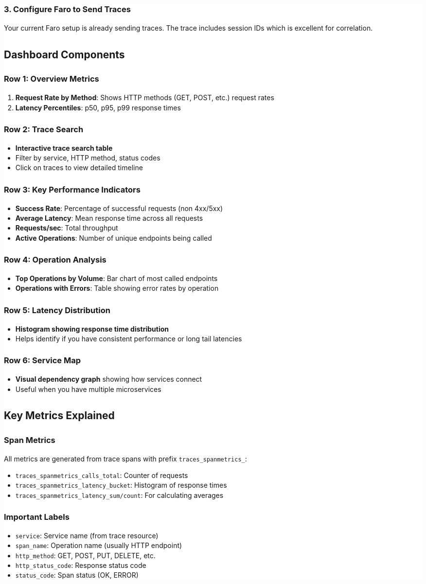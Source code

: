 ### 3. Configure Faro to Send Traces
Your current Faro setup is already sending traces. The trace includes session IDs which is excellent for correlation.

## Dashboard Components

### Row 1: Overview Metrics
1. **Request Rate by Method**: Shows HTTP methods (GET, POST, etc.) request rates
2. **Latency Percentiles**: p50, p95, p99 response times

### Row 2: Trace Search
- **Interactive trace search table**
- Filter by service, HTTP method, status codes
- Click on traces to view detailed timeline

### Row 3: Key Performance Indicators
- **Success Rate**: Percentage of successful requests (non 4xx/5xx)
- **Average Latency**: Mean response time across all requests
- **Requests/sec**: Total throughput
- **Active Operations**: Number of unique endpoints being called

### Row 4: Operation Analysis
- **Top Operations by Volume**: Bar chart of most called endpoints
- **Operations with Errors**: Table showing error rates by operation

### Row 5: Latency Distribution
- **Histogram showing response time distribution**
- Helps identify if you have consistent performance or long tail latencies

### Row 6: Service Map
- **Visual dependency graph** showing how services connect
- Useful when you have multiple microservices

## Key Metrics Explained

### Span Metrics
All metrics are generated from trace spans with prefix `traces_spanmetrics_`:

- `traces_spanmetrics_calls_total`: Counter of requests
- `traces_spanmetrics_latency_bucket`: Histogram of response times
- `traces_spanmetrics_latency_sum/count`: For calculating averages

### Important Labels
- `service`: Service name (from trace resource)
- `span_name`: Operation name (usually HTTP endpoint)
- `http_method`: GET, POST, PUT, DELETE, etc.
- `http_status_code`: Response status code
- `status_code`: Span status (OK, ERROR)
